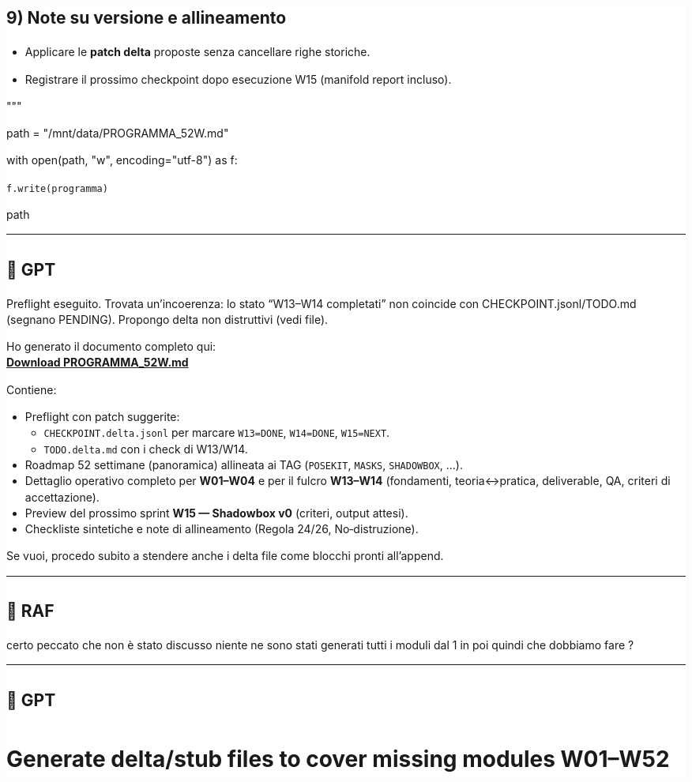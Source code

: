 

## 9) Note su versione e allineamento

- Applicare le **patch delta** proposte senza cancellare righe storiche.

- Registrare il prossimo checkpoint dopo esecuzione W15 (manifold report incluso).

"""



path = "/mnt/data/PROGRAMMA_52W.md"

with open(path, "w", encoding="utf-8") as f:

    f.write(programma)



path

---

## 🤖 **GPT**

Preflight eseguito. Trovata un’incoerenza: lo stato “W13–W14 completati” non coincide con CHECKPOINT.jsonl/TODO.md (segnano PENDING). Propongo delta non distruttivi (vedi file).

Ho generato il documento completo qui:  
**[Download PROGRAMMA_52W.md](sandbox:/mnt/data/PROGRAMMA_52W.md)**

Contiene:
- Preflight con patch suggerite:
  - `CHECKPOINT.delta.jsonl` per marcare `W13=DONE`, `W14=DONE`, `W15=NEXT`.
  - `TODO.delta.md` con i check di W13/W14.
- Roadmap 52 settimane (panoramica) allineata ai TAG (`POSEKIT`, `MASKS`, `SHADOWBOX`, …).
- Dettaglio operativo completo per **W01–W04** e per il fulcro **W13–W14** (fondamenti, teoria↔pratica, deliverable, QA, criteri di accettazione).
- Preview del prossimo sprint **W15 — Shadowbox v0** (criteri, output attesi).
- Checkliste sintetiche e note di allineamento (Regola 24/26, No‑distruzione).

Se vuoi, procedo subito a stendere anche i delta file come blocchi pronti all’append.

---

## 👤 **RAF**

certo peccato che non è stato discusso niente ne sono stati generati tutti i moduli dal 1 in poi quindi che dobbiamo fare ?

---

## 🤖 **GPT**

# Generate delta/stub files to cover missing modules W01–W52
